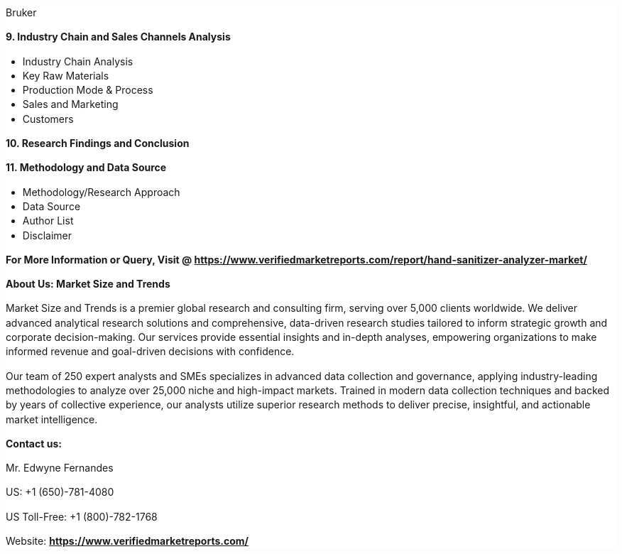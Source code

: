 Bruker</strong></p><p><strong>9. Industry Chain and Sales Channels Analysis</strong></p><ul><li>Industry Chain Analysis</li><li>Key Raw Materials</li><li>Production Mode &amp; Process</li><li>Sales and Marketing</li><li>Customers</li></ul><p><strong>10. Research Findings and Conclusion</strong></p><p><strong>11. Methodology and Data Source</strong></p><ul><li>Methodology/Research Approach</li><li>Data Source</li><li>Author List</li><li>Disclaimer</li></ul></p><p><strong>For More Information or Query, Visit @ <a href="https://www.verifiedmarketreports.com/report/hand-sanitizer-analyzer-market/">https://www.verifiedmarketreports.com/report/hand-sanitizer-analyzer-market/</a></strong></p><p><strong>About Us: Market Size and Trends</strong></p><p>Market Size and Trends is a premier global research and consulting firm, serving over 5,000 clients worldwide. We deliver advanced analytical research solutions and comprehensive, data-driven research studies tailored to inform strategic growth and corporate decision-making. Our services provide essential insights and in-depth analyses, empowering organizations to make informed revenue and goal-driven decisions with confidence.</p><p>Our team of 250 expert analysts and SMEs specializes in advanced data collection and governance, applying industry-leading methodologies to analyze over 25,000 niche and high-impact markets. Trained in modern data collection techniques and backed by years of collective experience, our analysts utilize superior research methods to deliver precise, insightful, and actionable market intelligence.</p><p><strong>Contact us:</strong></p><p>Mr. Edwyne Fernandes</p><p>US: +1 (650)-781-4080</p><p>US Toll-Free: +1 (800)-782-1768</p><p>Website: <strong><a href="https://www.verifiedmarketreports.com/">https://www.verifiedmarketreports.com/</a></strong></p>
